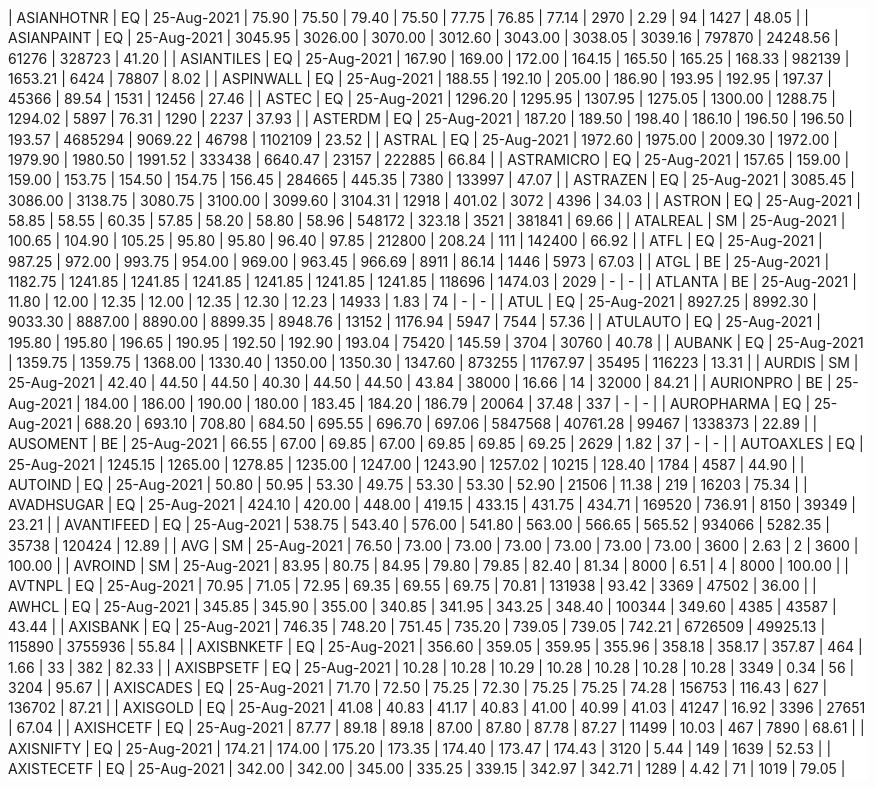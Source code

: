 | ASIANHOTNR | EQ | 25-Aug-2021 | 75.90 | 75.50 | 79.40 | 75.50 | 77.75 | 76.85 | 77.14 | 2970 | 2.29 | 94 | 1427 | 48.05 |
| ASIANPAINT | EQ | 25-Aug-2021 | 3045.95 | 3026.00 | 3070.00 | 3012.60 | 3043.00 | 3038.05 | 3039.16 | 797870 | 24248.56 | 61276 | 328723 | 41.20 |
| ASIANTILES | EQ | 25-Aug-2021 | 167.90 | 169.00 | 172.00 | 164.15 | 165.50 | 165.25 | 168.33 | 982139 | 1653.21 | 6424 | 78807 | 8.02 |
| ASPINWALL | EQ | 25-Aug-2021 | 188.55 | 192.10 | 205.00 | 186.90 | 193.95 | 192.95 | 197.37 | 45366 | 89.54 | 1531 | 12456 | 27.46 |
| ASTEC | EQ | 25-Aug-2021 | 1296.20 | 1295.95 | 1307.95 | 1275.05 | 1300.00 | 1288.75 | 1294.02 | 5897 | 76.31 | 1290 | 2237 | 37.93 |
| ASTERDM | EQ | 25-Aug-2021 | 187.20 | 189.50 | 198.40 | 186.10 | 196.50 | 196.50 | 193.57 | 4685294 | 9069.22 | 46798 | 1102109 | 23.52 |
| ASTRAL | EQ | 25-Aug-2021 | 1972.60 | 1975.00 | 2009.30 | 1972.00 | 1979.90 | 1980.50 | 1991.52 | 333438 | 6640.47 | 23157 | 222885 | 66.84 |
| ASTRAMICRO | EQ | 25-Aug-2021 | 157.65 | 159.00 | 159.00 | 153.75 | 154.50 | 154.75 | 156.45 | 284665 | 445.35 | 7380 | 133997 | 47.07 |
| ASTRAZEN | EQ | 25-Aug-2021 | 3085.45 | 3086.00 | 3138.75 | 3080.75 | 3100.00 | 3099.60 | 3104.31 | 12918 | 401.02 | 3072 | 4396 | 34.03 |
| ASTRON | EQ | 25-Aug-2021 | 58.85 | 58.55 | 60.35 | 57.85 | 58.20 | 58.80 | 58.96 | 548172 | 323.18 | 3521 | 381841 | 69.66 |
| ATALREAL | SM | 25-Aug-2021 | 100.65 | 104.90 | 105.25 | 95.80 | 95.80 | 96.40 | 97.85 | 212800 | 208.24 | 111 | 142400 | 66.92 |
| ATFL | EQ | 25-Aug-2021 | 987.25 | 972.00 | 993.75 | 954.00 | 969.00 | 963.45 | 966.69 | 8911 | 86.14 | 1446 | 5973 | 67.03 |
| ATGL | BE | 25-Aug-2021 | 1182.75 | 1241.85 | 1241.85 | 1241.85 | 1241.85 | 1241.85 | 1241.85 | 118696 | 1474.03 | 2029 | - | - |
| ATLANTA | BE | 25-Aug-2021 | 11.80 | 12.00 | 12.35 | 12.00 | 12.35 | 12.30 | 12.23 | 14933 | 1.83 | 74 | - | - |
| ATUL | EQ | 25-Aug-2021 | 8927.25 | 8992.30 | 9033.30 | 8887.00 | 8890.00 | 8899.35 | 8948.76 | 13152 | 1176.94 | 5947 | 7544 | 57.36 |
| ATULAUTO | EQ | 25-Aug-2021 | 195.80 | 195.80 | 196.65 | 190.95 | 192.50 | 192.90 | 193.04 | 75420 | 145.59 | 3704 | 30760 | 40.78 |
| AUBANK | EQ | 25-Aug-2021 | 1359.75 | 1359.75 | 1368.00 | 1330.40 | 1350.00 | 1350.30 | 1347.60 | 873255 | 11767.97 | 35495 | 116223 | 13.31 |
| AURDIS | SM | 25-Aug-2021 | 42.40 | 44.50 | 44.50 | 40.30 | 44.50 | 44.50 | 43.84 | 38000 | 16.66 | 14 | 32000 | 84.21 |
| AURIONPRO | BE | 25-Aug-2021 | 184.00 | 186.00 | 190.00 | 180.00 | 183.45 | 184.20 | 186.79 | 20064 | 37.48 | 337 | - | - |
| AUROPHARMA | EQ | 25-Aug-2021 | 688.20 | 693.10 | 708.80 | 684.50 | 695.55 | 696.70 | 697.06 | 5847568 | 40761.28 | 99467 | 1338373 | 22.89 |
| AUSOMENT | BE | 25-Aug-2021 | 66.55 | 67.00 | 69.85 | 67.00 | 69.85 | 69.85 | 69.25 | 2629 | 1.82 | 37 | - | - |
| AUTOAXLES | EQ | 25-Aug-2021 | 1245.15 | 1265.00 | 1278.85 | 1235.00 | 1247.00 | 1243.90 | 1257.02 | 10215 | 128.40 | 1784 | 4587 | 44.90 |
| AUTOIND | EQ | 25-Aug-2021 | 50.80 | 50.95 | 53.30 | 49.75 | 53.30 | 53.30 | 52.90 | 21506 | 11.38 | 219 | 16203 | 75.34 |
| AVADHSUGAR | EQ | 25-Aug-2021 | 424.10 | 420.00 | 448.00 | 419.15 | 433.15 | 431.75 | 434.71 | 169520 | 736.91 | 8150 | 39349 | 23.21 |
| AVANTIFEED | EQ | 25-Aug-2021 | 538.75 | 543.40 | 576.00 | 541.80 | 563.00 | 566.65 | 565.52 | 934066 | 5282.35 | 35738 | 120424 | 12.89 |
| AVG | SM | 25-Aug-2021 | 76.50 | 73.00 | 73.00 | 73.00 | 73.00 | 73.00 | 73.00 | 3600 | 2.63 | 2 | 3600 | 100.00 |
| AVROIND | SM | 25-Aug-2021 | 83.95 | 80.75 | 84.95 | 79.80 | 79.85 | 82.40 | 81.34 | 8000 | 6.51 | 4 | 8000 | 100.00 |
| AVTNPL | EQ | 25-Aug-2021 | 70.95 | 71.05 | 72.95 | 69.35 | 69.55 | 69.75 | 70.81 | 131938 | 93.42 | 3369 | 47502 | 36.00 |
| AWHCL | EQ | 25-Aug-2021 | 345.85 | 345.90 | 355.00 | 340.85 | 341.95 | 343.25 | 348.40 | 100344 | 349.60 | 4385 | 43587 | 43.44 |
| AXISBANK | EQ | 25-Aug-2021 | 746.35 | 748.20 | 751.45 | 735.20 | 739.05 | 739.05 | 742.21 | 6726509 | 49925.13 | 115890 | 3755936 | 55.84 |
| AXISBNKETF | EQ | 25-Aug-2021 | 356.60 | 359.05 | 359.95 | 355.96 | 358.18 | 358.17 | 357.87 | 464 | 1.66 | 33 | 382 | 82.33 |
| AXISBPSETF | EQ | 25-Aug-2021 | 10.28 | 10.28 | 10.29 | 10.28 | 10.28 | 10.28 | 10.28 | 3349 | 0.34 | 56 | 3204 | 95.67 |
| AXISCADES | EQ | 25-Aug-2021 | 71.70 | 72.50 | 75.25 | 72.30 | 75.25 | 75.25 | 74.28 | 156753 | 116.43 | 627 | 136702 | 87.21 |
| AXISGOLD | EQ | 25-Aug-2021 | 41.08 | 40.83 | 41.17 | 40.83 | 41.00 | 40.99 | 41.03 | 41247 | 16.92 | 3396 | 27651 | 67.04 |
| AXISHCETF | EQ | 25-Aug-2021 | 87.77 | 89.18 | 89.18 | 87.00 | 87.80 | 87.78 | 87.27 | 11499 | 10.03 | 467 | 7890 | 68.61 |
| AXISNIFTY | EQ | 25-Aug-2021 | 174.21 | 174.00 | 175.20 | 173.35 | 174.40 | 173.47 | 174.43 | 3120 | 5.44 | 149 | 1639 | 52.53 |
| AXISTECETF | EQ | 25-Aug-2021 | 342.00 | 342.00 | 345.00 | 335.25 | 339.15 | 342.97 | 342.71 | 1289 | 4.42 | 71 | 1019 | 79.05 |